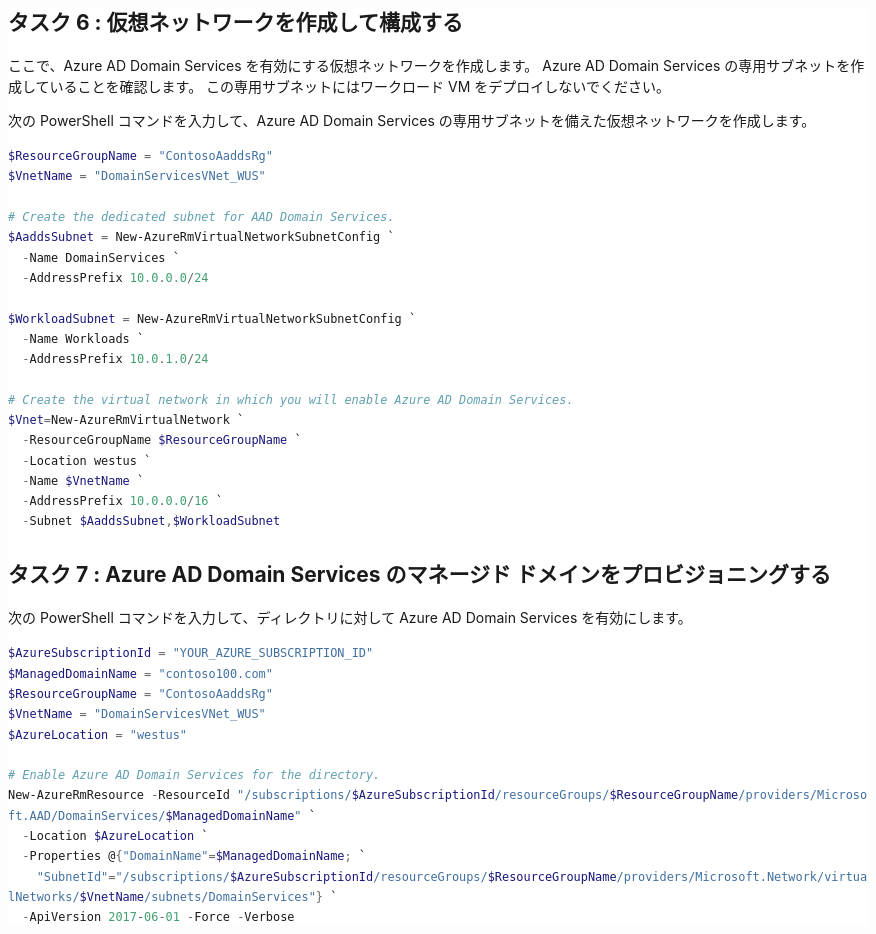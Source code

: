 ## <a name="task-6-create-and-configure-the-virtual-network"></a>タスク 6 : 仮想ネットワークを作成して構成する
ここで、Azure AD Domain Services を有効にする仮想ネットワークを作成します。 Azure AD Domain Services の専用サブネットを作成していることを確認します。 この専用サブネットにはワークロード VM をデプロイしないでください。

次の PowerShell コマンドを入力して、Azure AD Domain Services の専用サブネットを備えた仮想ネットワークを作成します。

```powershell
$ResourceGroupName = "ContosoAaddsRg"
$VnetName = "DomainServicesVNet_WUS"

# Create the dedicated subnet for AAD Domain Services.
$AaddsSubnet = New-AzureRmVirtualNetworkSubnetConfig `
  -Name DomainServices `
  -AddressPrefix 10.0.0.0/24

$WorkloadSubnet = New-AzureRmVirtualNetworkSubnetConfig `
  -Name Workloads `
  -AddressPrefix 10.0.1.0/24

# Create the virtual network in which you will enable Azure AD Domain Services.
$Vnet=New-AzureRmVirtualNetwork `
  -ResourceGroupName $ResourceGroupName `
  -Location westus `
  -Name $VnetName `
  -AddressPrefix 10.0.0.0/16 `
  -Subnet $AaddsSubnet,$WorkloadSubnet
```


## <a name="task-7-provision-the-azure-ad-domain-services-managed-domain"></a>タスク 7 : Azure AD Domain Services のマネージド ドメインをプロビジョニングする
次の PowerShell コマンドを入力して、ディレクトリに対して Azure AD Domain Services を有効にします。

```powershell
$AzureSubscriptionId = "YOUR_AZURE_SUBSCRIPTION_ID"
$ManagedDomainName = "contoso100.com"
$ResourceGroupName = "ContosoAaddsRg"
$VnetName = "DomainServicesVNet_WUS"
$AzureLocation = "westus"

# Enable Azure AD Domain Services for the directory.
New-AzureRmResource -ResourceId "/subscriptions/$AzureSubscriptionId/resourceGroups/$ResourceGroupName/providers/Microsoft.AAD/DomainServices/$ManagedDomainName" `
  -Location $AzureLocation `
  -Properties @{"DomainName"=$ManagedDomainName; `
    "SubnetId"="/subscriptions/$AzureSubscriptionId/resourceGroups/$ResourceGroupName/providers/Microsoft.Network/virtualNetworks/$VnetName/subnets/DomainServices"} `
  -ApiVersion 2017-06-01 -Force -Verbose
```
